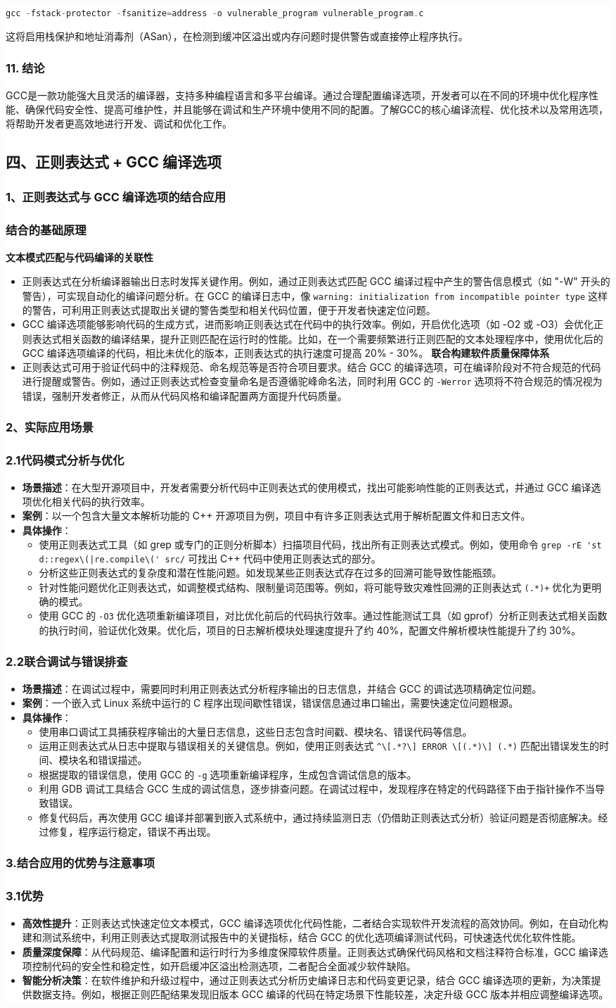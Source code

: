 ```c
gcc -fstack-protector -fsanitize=address -o vulnerable_program vulnerable_program.c
```
这将启用栈保护和地址消毒剂（ASan），在检测到缓冲区溢出或内存问题时提供警告或直接停止程序执行。

### 11. 结论
GCC是一款功能强大且灵活的编译器，支持多种编程语言和多平台编译。通过合理配置编译选项，开发者可以在不同的环境中优化程序性能、确保代码安全性、提高可维护性，并且能够在调试和生产环境中使用不同的配置。了解GCC的核心编译流程、优化技术以及常用选项，将帮助开发者更高效地进行开发、调试和优化工作。

## 四、正则表达式 + GCC 编译选项

### 1、正则表达式与 GCC 编译选项的结合应用

### 结合的基础原理
**文本模式匹配与代码编译的关联性**
   - 正则表达式在分析编译器输出日志时发挥关键作用。例如，通过正则表达式匹配 GCC 编译过程中产生的警告信息模式（如 "-W" 开头的警告），可实现自动化的编译问题分析。在 GCC 的编译日志中，像 `warning: initialization from incompatible pointer type` 这样的警告，可利用正则表达式提取出关键的警告类型和相关代码位置，便于开发者快速定位问题。
   - GCC 编译选项能够影响代码的生成方式，进而影响正则表达式在代码中的执行效率。例如，开启优化选项（如 -O2 或 -O3）会优化正则表达式相关函数的编译结果，提升正则匹配在运行时的性能。比如，在一个需要频繁进行正则匹配的文本处理程序中，使用优化后的 GCC 编译选项编译的代码，相比未优化的版本，正则表达式的执行速度可提高 20% - 30%。
**联合构建软件质量保障体系**
   - 正则表达式可用于验证代码中的注释规范、命名规范等是否符合项目要求。结合 GCC 的编译选项，可在编译阶段对不符合规范的代码进行提醒或警告。例如，通过正则表达式检查变量命名是否遵循驼峰命名法，同时利用 GCC 的 `-Werror` 选项将不符合规范的情况视为错误，强制开发者修正，从而从代码风格和编译配置两方面提升代码质量。

### 2、实际应用场景

### 2.1代码模式分析与优化
- **场景描述**：在大型开源项目中，开发者需要分析代码中正则表达式的使用模式，找出可能影响性能的正则表达式，并通过 GCC 编译选项优化相关代码的执行效率。
- **案例**：以一个包含大量文本解析功能的 C++ 开源项目为例，项目中有许多正则表达式用于解析配置文件和日志文件。
- **具体操作**：
    - 使用正则表达式工具（如 grep 或专门的正则分析脚本）扫描项目代码，找出所有正则表达式模式。例如，使用命令 `grep -rE 'std::regex\(|re.compile\(' src/` 可找出 C++ 代码中使用正则表达式的部分。
    - 分析这些正则表达式的复杂度和潜在性能问题。如发现某些正则表达式存在过多的回溯可能导致性能瓶颈。
    - 针对性能问题优化正则表达式，如调整模式结构、限制量词范围等。例如，将可能导致灾难性回溯的正则表达式 `(.*)+` 优化为更明确的模式。
    - 使用 GCC 的 `-O3` 优化选项重新编译项目，对比优化前后的代码执行效率。通过性能测试工具（如 gprof）分析正则表达式相关函数的执行时间，验证优化效果。优化后，项目的日志解析模块处理速度提升了约 40%，配置文件解析模块性能提升了约 30%。

### 2.2联合调试与错误排查
- **场景描述**：在调试过程中，需要同时利用正则表达式分析程序输出的日志信息，并结合 GCC 的调试选项精确定位问题。
- **案例**：一个嵌入式 Linux 系统中运行的 C 程序出现间歇性错误，错误信息通过串口输出，需要快速定位问题根源。
- **具体操作**：
    - 使用串口调试工具捕获程序输出的大量日志信息，这些日志包含时间戳、模块名、错误代码等信息。
    - 运用正则表达式从日志中提取与错误相关的关键信息。例如，使用正则表达式 `^\[.*?\] ERROR \[(.*)\] (.*)` 匹配出错误发生的时间、模块名和错误描述。
    - 根据提取的错误信息，使用 GCC 的 `-g` 选项重新编译程序，生成包含调试信息的版本。
    - 利用 GDB 调试工具结合 GCC 生成的调试信息，逐步排查问题。在调试过程中，发现程序在特定的代码路径下由于指针操作不当导致错误。
    - 修复代码后，再次使用 GCC 编译并部署到嵌入式系统中，通过持续监测日志（仍借助正则表达式分析）验证问题是否彻底解决。经过修复，程序运行稳定，错误不再出现。

### 3.结合应用的优势与注意事项
### 3.1优势
   - **高效性提升**：正则表达式快速定位文本模式，GCC 编译选项优化代码性能，二者结合实现软件开发流程的高效协同。例如，在自动化构建和测试系统中，利用正则表达式提取测试报告中的关键指标，结合 GCC 的优化选项编译测试代码，可快速迭代优化软件性能。
   - **质量深度保障**：从代码规范、编译配置和运行时行为多维度保障软件质量。正则表达式确保代码风格和文档注释符合标准，GCC 编译选项控制代码的安全性和稳定性，如开启缓冲区溢出检测选项，二者配合全面减少软件缺陷。
   - **智能分析决策**：在软件维护和升级过程中，通过正则表达式分析历史编译日志和代码变更记录，结合 GCC 编译选项的更新，为决策提供数据支持。例如，根据正则匹配结果发现旧版本 GCC 编译的代码在特定场景下性能较差，决定升级 GCC 版本并相应调整编译选项。
   